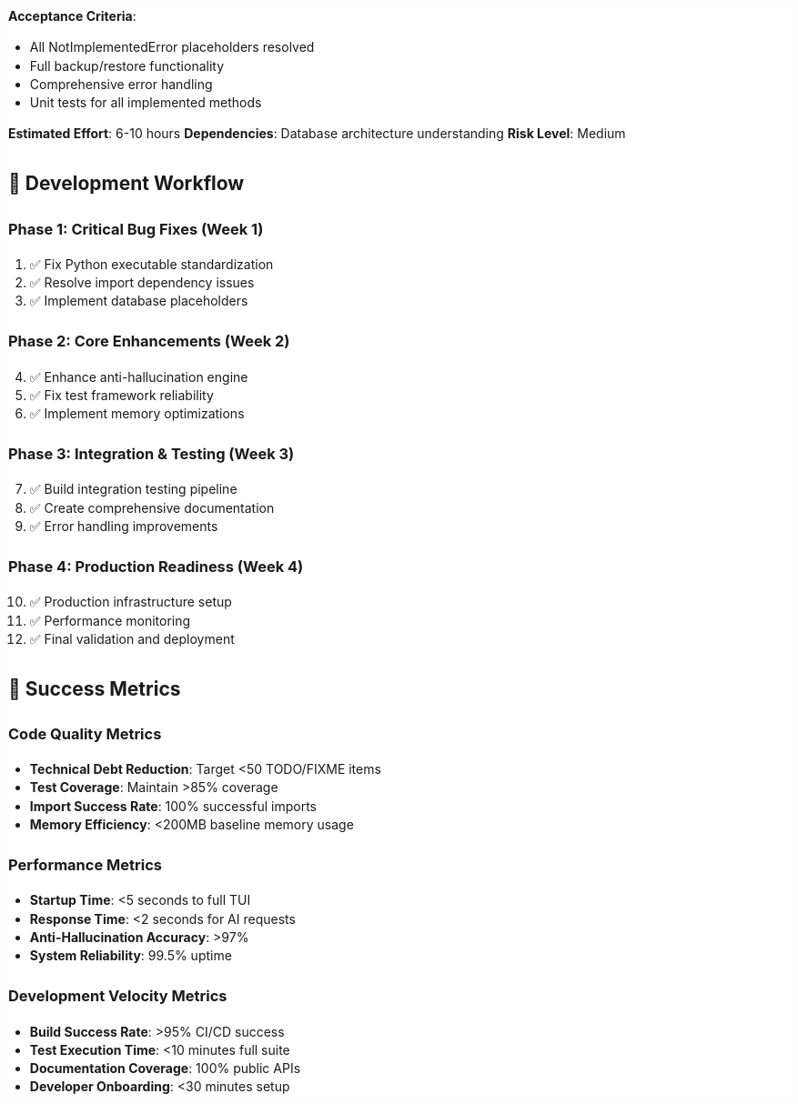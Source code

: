 **Acceptance Criteria**:
- All NotImplementedError placeholders resolved
- Full backup/restore functionality
- Comprehensive error handling
- Unit tests for all implemented methods

**Estimated Effort**: 6-10 hours
**Dependencies**: Database architecture understanding
**Risk Level**: Medium

## 🔄 Development Workflow

### Phase 1: Critical Bug Fixes (Week 1)
1. ✅ Fix Python executable standardization
2. ✅ Resolve import dependency issues
3. ✅ Implement database placeholders

### Phase 2: Core Enhancements (Week 2)
4. ✅ Enhance anti-hallucination engine
5. ✅ Fix test framework reliability
6. ✅ Implement memory optimizations

### Phase 3: Integration & Testing (Week 3)
7. ✅ Build integration testing pipeline
8. ✅ Create comprehensive documentation
9. ✅ Error handling improvements

### Phase 4: Production Readiness (Week 4)
10. ✅ Production infrastructure setup
11. ✅ Performance monitoring
12. ✅ Final validation and deployment

## 🎯 Success Metrics

### Code Quality Metrics
- **Technical Debt Reduction**: Target <50 TODO/FIXME items
- **Test Coverage**: Maintain >85% coverage
- **Import Success Rate**: 100% successful imports
- **Memory Efficiency**: <200MB baseline memory usage

### Performance Metrics  
- **Startup Time**: <5 seconds to full TUI
- **Response Time**: <2 seconds for AI requests
- **Anti-Hallucination Accuracy**: >97%
- **System Reliability**: 99.5% uptime

### Development Velocity Metrics
- **Build Success Rate**: >95% CI/CD success
- **Test Execution Time**: <10 minutes full suite
- **Documentation Coverage**: 100% public APIs
- **Developer Onboarding**: <30 minutes setup
